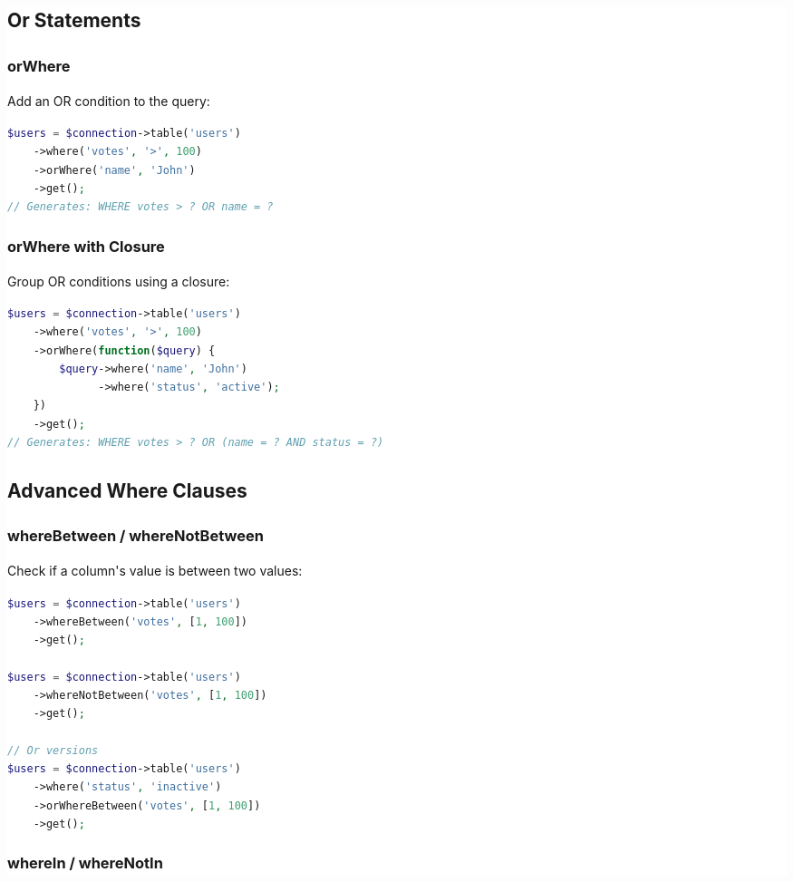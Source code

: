 ## Or Statements

### orWhere

Add an OR condition to the query:

```php
$users = $connection->table('users')
    ->where('votes', '>', 100)
    ->orWhere('name', 'John')
    ->get();
// Generates: WHERE votes > ? OR name = ?
```

### orWhere with Closure

Group OR conditions using a closure:

```php
$users = $connection->table('users')
    ->where('votes', '>', 100)
    ->orWhere(function($query) {
        $query->where('name', 'John')
              ->where('status', 'active');
    })
    ->get();
// Generates: WHERE votes > ? OR (name = ? AND status = ?)
```

## Advanced Where Clauses

### whereBetween / whereNotBetween

Check if a column's value is between two values:

```php
$users = $connection->table('users')
    ->whereBetween('votes', [1, 100])
    ->get();

$users = $connection->table('users')
    ->whereNotBetween('votes', [1, 100])
    ->get();

// Or versions
$users = $connection->table('users')
    ->where('status', 'inactive')
    ->orWhereBetween('votes', [1, 100])
    ->get();
```

### whereIn / whereNotIn
